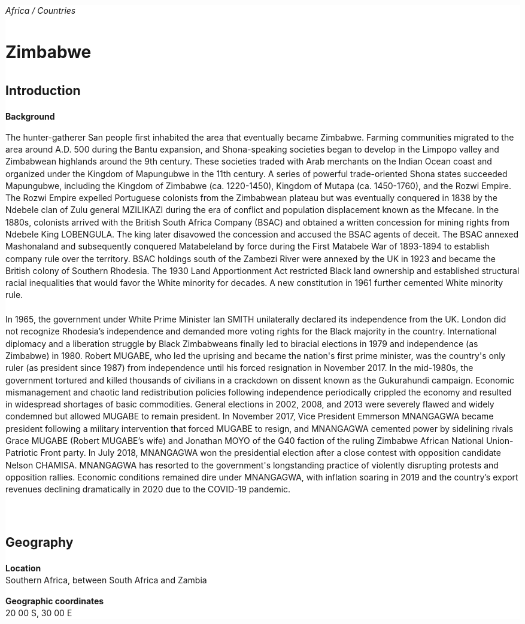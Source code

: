 _Africa / Countries_

# Zimbabwe

## Introduction

**Background**<br>
<p>The hunter-gatherer San people first inhabited the area that eventually became Zimbabwe. Farming communities migrated to the area around A.D. 500 during the Bantu expansion, and Shona-speaking societies began to develop in the Limpopo valley and Zimbabwean highlands around the 9th century. These societies traded with Arab merchants on the Indian Ocean coast and organized under the Kingdom of Mapungubwe in the 11th century. A series of powerful trade-oriented Shona states succeeded Mapungubwe, including the Kingdom of Zimbabwe (ca. 1220-1450), Kingdom of Mutapa (ca. 1450-1760), and the Rozwi Empire. The Rozwi Empire expelled Portuguese colonists from the Zimbabwean plateau but was eventually conquered in 1838 by the Ndebele clan of Zulu general MZILIKAZI during the era of conflict and population displacement known as the Mfecane. In the 1880s, colonists arrived with the British South Africa Company (BSAC) and obtained a written concession for mining rights from Ndebele King LOBENGULA. The king later disavowed the concession and accused the BSAC agents of deceit. The BSAC annexed Mashonaland and subsequently conquered Matabeleland by force during the First Matabele War of 1893-1894 to establish company rule over the territory. BSAC holdings south of the Zambezi River were annexed by the UK in 1923 and became the British colony of Southern Rhodesia. The 1930 Land Apportionment Act restricted Black land ownership and established structural racial inequalities that would favor the White minority for decades. A new constitution in 1961 further cemented White minority rule.<br><br>In 1965, the government under White Prime Minister Ian SMITH unilaterally declared its independence from the UK. London did not recognize Rhodesia’s independence and demanded more voting rights for the Black majority in the country. International diplomacy and a liberation struggle by Black Zimbabweans finally led to biracial elections in 1979 and independence (as Zimbabwe) in 1980. Robert MUGABE, who led the uprising and became the nation's first prime minister, was the country's only ruler (as president since 1987) from independence until his forced resignation in November 2017. In the mid-1980s, the government tortured and killed thousands of civilians in a crackdown on dissent known as the Gukurahundi campaign. Economic mismanagement and chaotic land redistribution policies following independence periodically crippled the economy and resulted in widespread shortages of basic commodities. General elections in 2002, 2008, and 2013 were severely flawed and widely condemned but allowed MUGABE to remain president. In November 2017, Vice President Emmerson MNANGAGWA became president following a military intervention that forced MUGABE to resign, and MNANGAGWA cemented power by sidelining rivals Grace MUGABE (Robert MUGABE’s wife) and Jonathan MOYO of the G40 faction of the ruling Zimbabwe African National Union-Patriotic Front party. In July 2018, MNANGAGWA won the presidential election after a close contest with opposition candidate Nelson CHAMISA. MNANGAGWA has resorted to the government's longstanding practice of violently disrupting protests and opposition rallies. Economic conditions remained dire under MNANGAGWA, with inflation soaring in 2019 and the country’s export revenues declining dramatically in 2020 due to the COVID-19 pandemic.</p><br>

## Geography

**Location**<br>
Southern Africa, between South Africa and Zambia<br>

**Geographic coordinates**<br>
20 00 S, 30 00 E<br>
